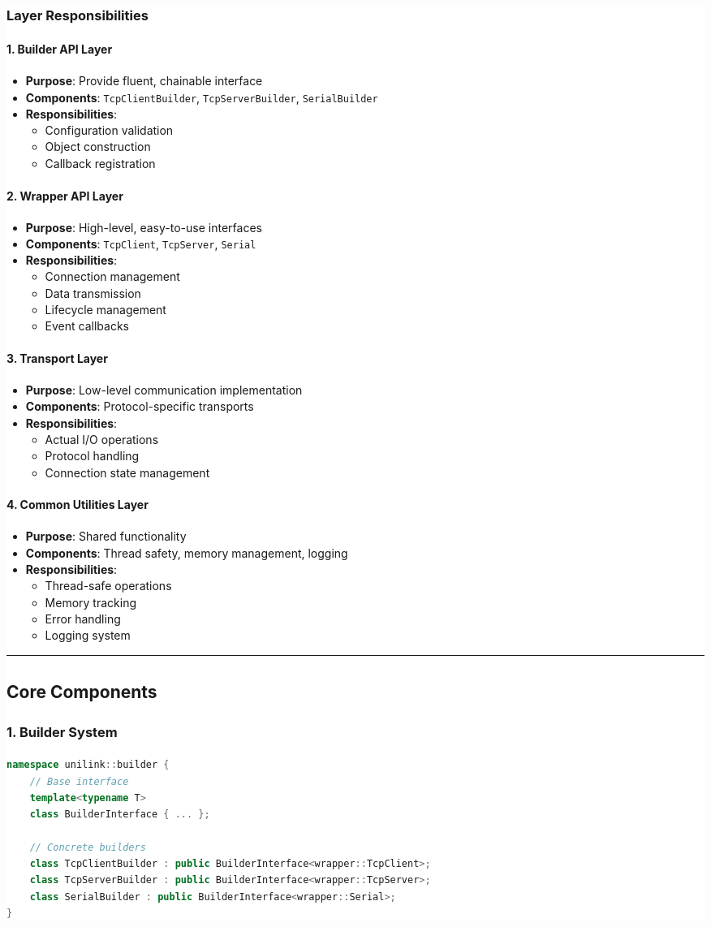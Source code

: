 ### Layer Responsibilities

#### 1. Builder API Layer
- **Purpose**: Provide fluent, chainable interface
- **Components**: `TcpClientBuilder`, `TcpServerBuilder`, `SerialBuilder`
- **Responsibilities**:
  - Configuration validation
  - Object construction
  - Callback registration

#### 2. Wrapper API Layer
- **Purpose**: High-level, easy-to-use interfaces
- **Components**: `TcpClient`, `TcpServer`, `Serial`
- **Responsibilities**:
  - Connection management
  - Data transmission
  - Lifecycle management
  - Event callbacks

#### 3. Transport Layer
- **Purpose**: Low-level communication implementation
- **Components**: Protocol-specific transports
- **Responsibilities**:
  - Actual I/O operations
  - Protocol handling
  - Connection state management

#### 4. Common Utilities Layer
- **Purpose**: Shared functionality
- **Components**: Thread safety, memory management, logging
- **Responsibilities**:
  - Thread-safe operations
  - Memory tracking
  - Error handling
  - Logging system

---

## Core Components

### 1. Builder System

```cpp
namespace unilink::builder {
    // Base interface
    template<typename T>
    class BuilderInterface { ... };
    
    // Concrete builders
    class TcpClientBuilder : public BuilderInterface<wrapper::TcpClient>;
    class TcpServerBuilder : public BuilderInterface<wrapper::TcpServer>;
    class SerialBuilder : public BuilderInterface<wrapper::Serial>;
}
```
